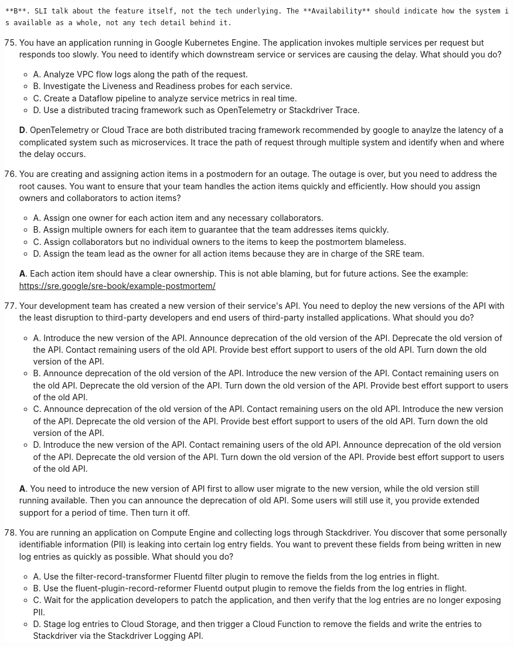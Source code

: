    **B**. SLI talk about the feature itself, not the tech underlying. The **Availability** should indicate how the system is available as a whole, not any tech detail behind it.

75. You have an application running in Google Kubernetes Engine. The application invokes multiple services per request but responds too slowly. You need to identify which downstream service or services are causing the delay. What should you do?

    - A. Analyze VPC flow logs along the path of the request.
    - B. Investigate the Liveness and Readiness probes for each service.
    - C. Create a Dataflow pipeline to analyze service metrics in real time.
    - D. Use a distributed tracing framework such as OpenTelemetry or Stackdriver Trace.

    **D**. OpenTelemetry or Cloud Trace are both distributed tracing framework recommended by google to anaylze the latency of a complicated system such as microservices. It trace the path of request through multiple system and identify when and where the delay occurs.

76. You are creating and assigning action items in a postmodern for an outage. The outage is over, but you need to address the root causes. You want to ensure that your team handles the action items quickly and efficiently. How should you assign owners and collaborators to action items?

    - A. Assign one owner for each action item and any necessary collaborators.
    - B. Assign multiple owners for each item to guarantee that the team addresses items quickly.
    - C. Assign collaborators but no individual owners to the items to keep the postmortem blameless.
    - D. Assign the team lead as the owner for all action items because they are in charge of the SRE team.

    **A**. Each action item should have a clear ownership. This is not able blaming, but for future actions. See the example: https://sre.google/sre-book/example-postmortem/

77. Your development team has created a new version of their service's API. You need to deploy the new versions of the API with the least disruption to third-party developers and end users of third-party installed applications. What should you do?

    - A. Introduce the new version of the API. Announce deprecation of the old version of the API. Deprecate the old version of the API. Contact remaining users of the old API. Provide best effort support to users of the old API. Turn down the old version of the API.
    - B. Announce deprecation of the old version of the API. Introduce the new version of the API. Contact remaining users on the old API. Deprecate the old version of the API. Turn down the old version of the API. Provide best effort support to users of the old API.
    - C. Announce deprecation of the old version of the API. Contact remaining users on the old API. Introduce the new version of the API. Deprecate the old version of the API. Provide best effort support to users of the old API. Turn down the old version of the API.
    - D. Introduce the new version of the API. Contact remaining users of the old API. Announce deprecation of the old version of the API. Deprecate the old version of the API. Turn down the old version of the API. Provide best effort support to users of the old API.

    **A**. You need to introduce the new version of API first to allow user migrate to the new version, while the old version still running available. Then you can announce the deprecation of old API. Some users will still use it, you provide extended support for a period of time. Then turn it off.

78. You are running an application on Compute Engine and collecting logs through Stackdriver. You discover that some personally identifiable information (PII) is leaking into certain log entry fields. You want to prevent these fields from being written in new log entries as quickly as possible. What should you do?

    - A. Use the filter-record-transformer Fluentd filter plugin to remove the fields from the log entries in flight.
    - B. Use the fluent-plugin-record-reformer Fluentd output plugin to remove the fields from the log entries in flight.
    - C. Wait for the application developers to patch the application, and then verify that the log entries are no longer exposing PII.
    - D. Stage log entries to Cloud Storage, and then trigger a Cloud Function to remove the fields and write the entries to Stackdriver via the Stackdriver Logging API.
